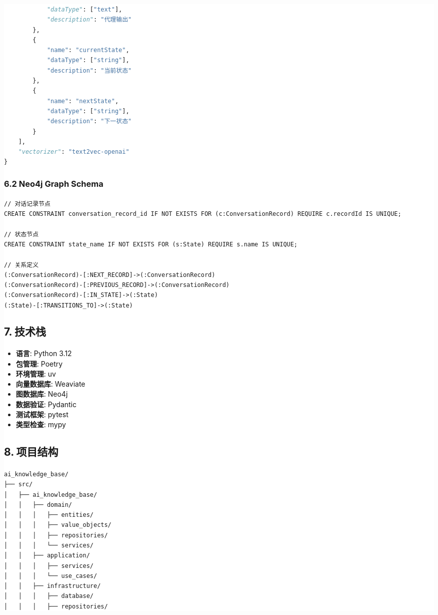 ```python
            "dataType": ["text"],
            "description": "代理输出"
        },
        {
            "name": "currentState",
            "dataType": ["string"],
            "description": "当前状态"
        },
        {
            "name": "nextState",
            "dataType": ["string"],
            "description": "下一状态"
        }
    ],
    "vectorizer": "text2vec-openai"
}
```

### 6.2 Neo4j Graph Schema

```cypher
// 对话记录节点
CREATE CONSTRAINT conversation_record_id IF NOT EXISTS FOR (c:ConversationRecord) REQUIRE c.recordId IS UNIQUE;

// 状态节点
CREATE CONSTRAINT state_name IF NOT EXISTS FOR (s:State) REQUIRE s.name IS UNIQUE;

// 关系定义
(:ConversationRecord)-[:NEXT_RECORD]->(:ConversationRecord)
(:ConversationRecord)-[:PREVIOUS_RECORD]->(:ConversationRecord)
(:ConversationRecord)-[:IN_STATE]->(:State)
(:State)-[:TRANSITIONS_TO]->(:State)
```

## 7. 技术栈

- **语言**: Python 3.12
- **包管理**: Poetry
- **环境管理**: uv
- **向量数据库**: Weaviate
- **图数据库**: Neo4j
- **数据验证**: Pydantic
- **测试框架**: pytest
- **类型检查**: mypy

## 8. 项目结构

```
ai_knowledge_base/
├── src/
│   ├── ai_knowledge_base/
│   │   ├── domain/
│   │   │   ├── entities/
│   │   │   ├── value_objects/
│   │   │   ├── repositories/
│   │   │   └── services/
│   │   ├── application/
│   │   │   ├── services/
│   │   │   └── use_cases/
│   │   ├── infrastructure/
│   │   │   ├── database/
│   │   │   ├── repositories/
```